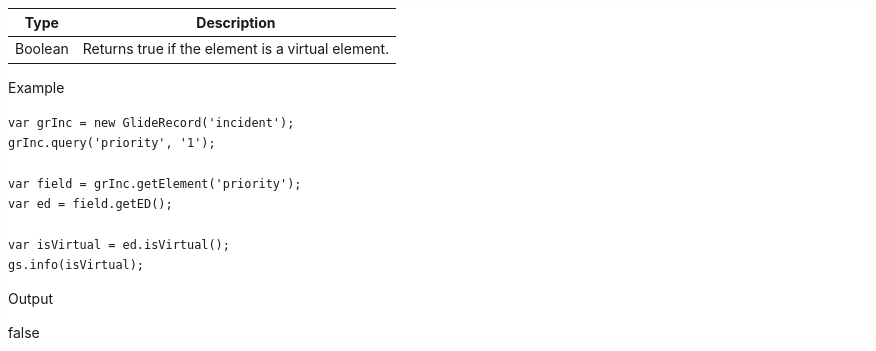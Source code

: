 | Type | Description |
| --- | --- |
| Boolean | Returns true if the element is a virtual element. |

Example

    var grInc = new GlideRecord('incident');
    grInc.query('priority', '1');
    
    var field = grInc.getElement('priority');
    var ed = field.getED();
    
    var isVirtual = ed.isVirtual();
    gs.info(isVirtual);

Output

false
